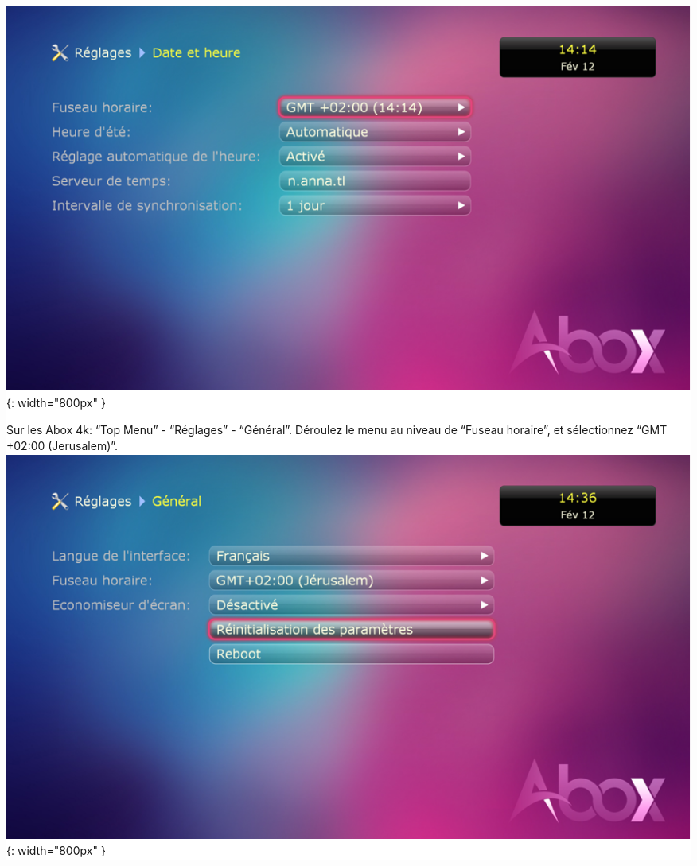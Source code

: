 ![](img/27.png){: width="800px" }  

Sur les Abox 4k: “Top Menu” - “Réglages” - “Général”. Déroulez le menu au niveau de “Fuseau horaire”, et sélectionnez “GMT +02:00 (Jerusalem)”.  
![](img/28.png){: width="800px" } 
